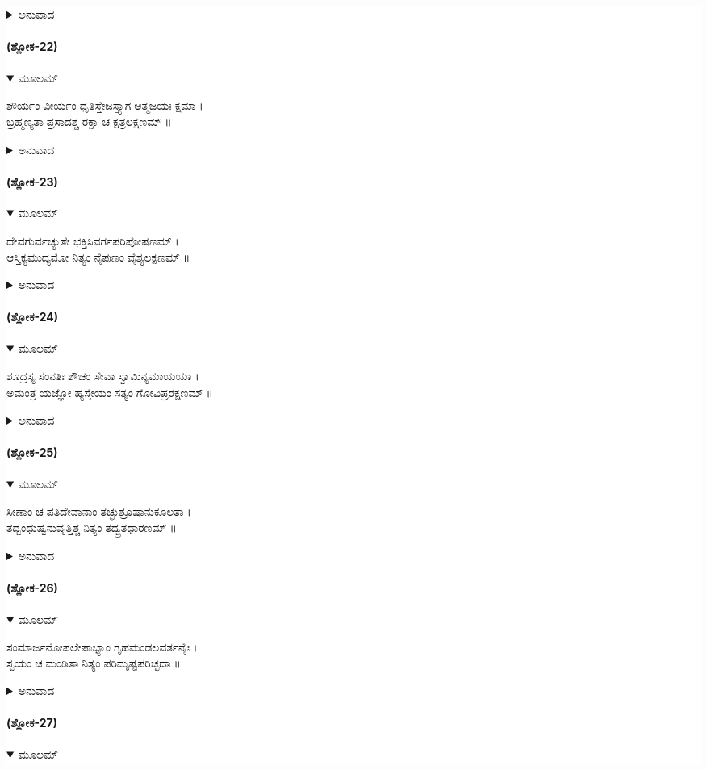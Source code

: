 <details><summary>ಅನುವಾದ</summary></details>

#### (ಶ್ಲೋಕ-22)


<details open><summary>ಮೂಲಮ್</summary>

ಶೌರ್ಯಂ ವೀರ್ಯಂ ಧೃತಿಸ್ತೇಜಸ್ತ್ಯಾಗ ಆತ್ಮಜಯಃ ಕ್ಷಮಾ ।  
ಬ್ರಹ್ಮಣ್ಯತಾ ಪ್ರಸಾದಶ್ಚ ರಕ್ಷಾ ಚ ಕ್ಷತ್ರಲಕ್ಷಣಮ್ ॥
</details>

<details><summary>ಅನುವಾದ</summary></details>

#### (ಶ್ಲೋಕ-23)


<details open><summary>ಮೂಲಮ್</summary>

ದೇವಗುರ್ವಚ್ಯುತೇ ಭಕ್ತಿಸಿವರ್ಗಪರಿಪೋಷಣಮ್ ।  
ಆಸ್ತಿಕ್ಯಮುದ್ಯಮೋ ನಿತ್ಯಂ ನೈಪುಣಂ ವೈಶ್ಯಲಕ್ಷಣಮ್ ॥
</details>

<details><summary>ಅನುವಾದ</summary></details>

#### (ಶ್ಲೋಕ-24)


<details open><summary>ಮೂಲಮ್</summary>

ಶೂದ್ರಸ್ಯ ಸಂನತಿಃ ಶೌಚಂ ಸೇವಾ ಸ್ವಾಮಿನ್ಯಮಾಯಯಾ ।  
ಅಮಂತ್ರ ಯಜ್ಞೋ ಹ್ಯಸ್ತೇಯಂ ಸತ್ಯಂ ಗೋವಿಪ್ರರಕ್ಷಣಮ್ ॥
</details>

<details><summary>ಅನುವಾದ</summary></details>

#### (ಶ್ಲೋಕ-25)


<details open><summary>ಮೂಲಮ್</summary>

ಸೀಣಾಂ ಚ ಪತಿದೇವಾನಾಂ ತಚ್ಛುಶ್ರೂಷಾನುಕೂಲತಾ ।  
ತದ್ಬಂಧುಷ್ವನುವೃತ್ತಿಶ್ಚ ನಿತ್ಯಂ ತದ್ವ್ರತಧಾರಣಮ್ ॥
</details>

<details><summary>ಅನುವಾದ</summary></details>

#### (ಶ್ಲೋಕ-26)


<details open><summary>ಮೂಲಮ್</summary>

ಸಂಮಾರ್ಜನೋಪಲೇಪಾಭ್ಯಾಂ ಗೃಹಮಂಡಲವರ್ತನೈಃ ।  
ಸ್ವಯಂ ಚ ಮಂಡಿತಾ ನಿತ್ಯಂ ಪರಿಮೃಷ್ಟಪರಿಚ್ಛದಾ ॥
</details>

<details><summary>ಅನುವಾದ</summary></details>

#### (ಶ್ಲೋಕ-27)


<details open><summary>ಮೂಲಮ್</summary>
